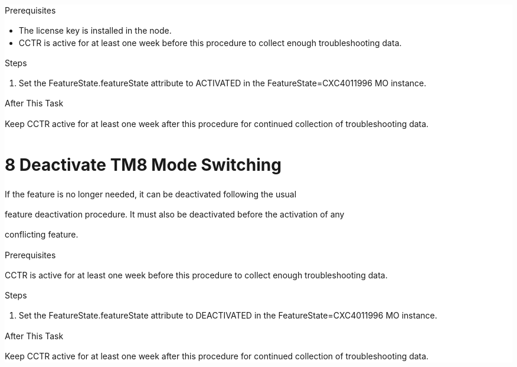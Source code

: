 Prerequisites

- The license key is installed in the node.
- CCTR is active for at least one week before this procedure to collect enough troubleshooting data.

Steps

1. Set the FeatureState.featureState attribute to ACTIVATED in the FeatureState=CXC4011996 MO instance.

After This Task

Keep CCTR active for at least one week after this procedure for continued collection of troubleshooting data.

# 8 Deactivate TM8 Mode Switching

If the feature is no longer needed, it can be deactivated following the usual

feature deactivation procedure. It must also be deactivated before the activation of any

conflicting feature.

Prerequisites

CCTR is active for at least one week before this procedure to collect enough troubleshooting data.

Steps

1. Set the FeatureState.featureState attribute to DEACTIVATED in the FeatureState=CXC4011996 MO instance.

After This Task

Keep CCTR active for at least one week after this procedure for continued collection of troubleshooting data.